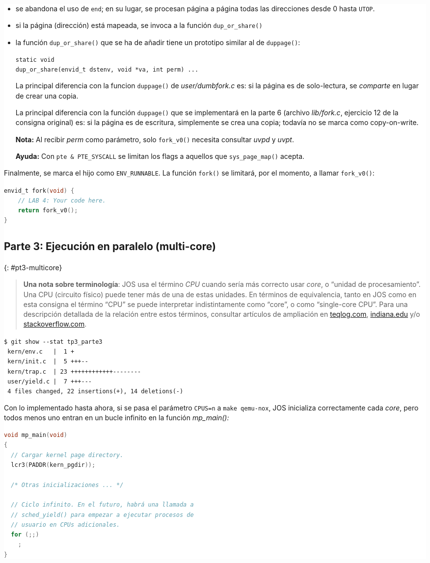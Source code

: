   - se abandona el uso de `end`; en su lugar, se procesan página a página todas las direcciones desde 0 hasta `UTOP`.

  - si la página (dirección) está mapeada, se invoca a la función `dup_or_share()`

  - la función `dup_or_share()` que se ha de añadir tiene un prototipo similar al de `duppage()`:

        static void
        dup_or_share(envid_t dstenv, void *va, int perm) ...

    La principal diferencia con la funcion `duppage()` de _user/dumbfork.c_ es: si la página es de solo-lectura, se _comparte_ en lugar de crear una copia.

    La principal diferencia con la función `duppage()` que se implementará en la parte 6 (archivo _lib/fork.c_, ejercicio 12 de la consigna original) es: si la página es de escritura, simplemente se crea una copia; todavía no se marca como copy-on-write.

    **Nota:** Al recibir _perm_ como parámetro, solo `fork_v0()` necesita consultar _uvpd_ y _uvpt_.

    **Ayuda:** Con `pte & PTE_SYSCALL` se limitan los flags a aquellos que `sys_page_map()` acepta.

Finalmente, se marca el hijo como `ENV_RUNNABLE`. La función `fork()` se limitará, por el momento, a llamar `fork_v0()`:

```c
envid_t fork(void) {
    // LAB 4: Your code here.
    return fork_v0();
}
```




## Parte 3: Ejecución en paralelo (multi-core)
{: #pt3-multicore}

> **Una nota sobre terminología**: JOS usa el término _CPU_ cuando sería más correcto usar _core_, o “unidad de procesamiento”. Una CPU (circuito físico) puede tener más de una de estas unidades. En términos de equivalencia, tanto en JOS como en esta consigna el término “CPU” se puede interpretar indistintamente como “core”, o como “single-core CPU”. Para una descripción detallada de la relación entre estos términos, consultar artículos de ampliación en [teqlog.com][c1], [indiana.edu][c2] y/o [stackoverflow.com][c3].

```
$ git show --stat tp3_parte3
 kern/env.c   |  1 +
 kern/init.c  |  5 +++--
 kern/trap.c  | 23 ++++++++++++--------
 user/yield.c |  7 +++---
 4 files changed, 22 insertions(+), 14 deletions(-)
```

[c1]: http://www.teqlog.com/core-vs-cpu-socket-chip-processor-difference-comparison.html
[c2]: https://kb.indiana.edu/d/avfb
[c3]: https://stackoverflow.com/questions/19225859/difference-between-core-and-processor

Con lo implementado hasta ahora, si se pasa el parámetro `CPUS=n` a `make qemu-nox`, JOS inicializa correctamente cada _core_, pero todos menos uno entran en un bucle infinito en la función _mp_main():_

```c
void mp_main(void)
{
  // Cargar kernel page directory.
  lcr3(PADDR(kern_pgdir));

  /* Otras inicializaciones ... */

  // Ciclo infinito. En el futuro, habrá una llamada a
  // sched_yield() para empezar a ejecutar procesos de
  // usuario en CPUs adicionales.
  for (;;)
    ;
}
```

[^src]: Material original en inglés: [Lab 4: Preemptive Multitasking](https://pdos.csail.mit.edu/6.828/2017/labs/lab4/)
[^nofork]: En la parte 1, sin _fork()_, los procesos se crean de manera estática solamente.
[^sys-clone]: Es el mismo mecanismo que se propone en la tarea [kern2-stack] del lab _kern2_.
[kern2-stack]: lab/kern2.md#kern2-stack
[static assert]: http://en.cppreference.com/w/c/language/_Static_assert
[partC]: https://pdos.csail.mit.edu/6.828/2017/labs/lab4/#Clock-Interrupts-and-Preemption
[^notrunnable]: Tampoco lo marcará como _runnable_, ya que se lanzaría inmediatamente una excepción. Mientras que en Unix  `fork()` siempre añade el nuevo proceso a la cola de _ready_,  `sys_exofork()` lo dejará en estado `ENV_NOT_RUNNABLE`.
[spawn]: https://stackoverflow.com/a/33249271/848301
[^readelf]: Con esas mismas primitivas, de hecho, ya se podría implementar en _userspace_ una versión de `exec()`, mediante una función similar a [`load_icode`](tp2.md#load_icode) del TP2.
[^forkfirst]: Se recomienda abordar estas preguntas en paralelo con la tarea siguiente [fork_v0](#fork_v0), ya que se retroalimentan. Dicho de otro  modo: enfrentarse a la implementación de `fork_v0()` puede ayudar a descubrir las respuestas.
[cowwp]: https://es.wikipedia.org/wiki/Copy-on-write
[Parte A]: https://pdos.csail.mit.edu/6.828/2017/labs/lab4/#Part-A--Multiprocessor-Support-and-Cooperative-Multitasking
[BKL]: https://en.wikipedia.org/wiki/Big_kernel_lock
[lock-free]: https://en.wikipedia.org/wiki/Concurrent_data_structure
[^forgotlock]: A menos que los autores del código olvidaran adquirir el lock en algún punto de entrada a kernel mode.
[^diffstack]: O sea, no solo diferente a `KSTACKTOP` sino también diferente a `USTACKTOP`.
[^ptecoworig]: Los permisos resultantes incluyen el bit `PTE_COW` bien si se añadió en esta función, bien si los permisos originales ya lo contenían.